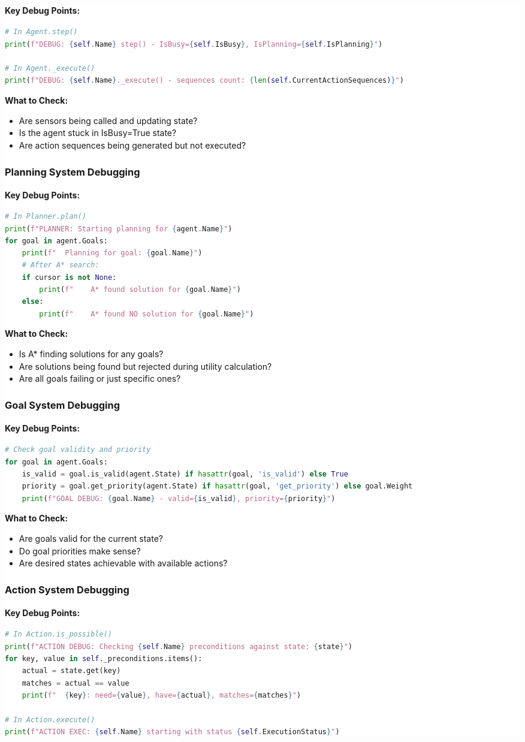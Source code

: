 **Key Debug Points:**
```python
# In Agent.step()
print(f"DEBUG: {self.Name} step() - IsBusy={self.IsBusy}, IsPlanning={self.IsPlanning}")

# In Agent._execute()  
print(f"DEBUG: {self.Name}._execute() - sequences count: {len(self.CurrentActionSequences)}")
```

**What to Check:**
- Are sensors being called and updating state?
- Is the agent stuck in IsBusy=True state?
- Are action sequences being generated but not executed?

### Planning System Debugging

**Key Debug Points:**
```python
# In Planner.plan()
print(f"PLANNER: Starting planning for {agent.Name}")
for goal in agent.Goals:
    print(f"  Planning for goal: {goal.Name}")
    # After A* search:
    if cursor is not None:
        print(f"    A* found solution for {goal.Name}")
    else:
        print(f"    A* found NO solution for {goal.Name}")
```

**What to Check:**
- Is A* finding solutions for any goals?
- Are solutions being found but rejected during utility calculation?
- Are all goals failing or just specific ones?

### Goal System Debugging

**Key Debug Points:**
```python
# Check goal validity and priority
for goal in agent.Goals:
    is_valid = goal.is_valid(agent.State) if hasattr(goal, 'is_valid') else True
    priority = goal.get_priority(agent.State) if hasattr(goal, 'get_priority') else goal.Weight
    print(f"GOAL DEBUG: {goal.Name} - valid={is_valid}, priority={priority}")
```

**What to Check:**
- Are goals valid for the current state?
- Do goal priorities make sense?
- Are desired states achievable with available actions?

### Action System Debugging

**Key Debug Points:**
```python
# In Action.is_possible()
print(f"ACTION DEBUG: Checking {self.Name} preconditions against state: {state}")
for key, value in self._preconditions.items():
    actual = state.get(key)
    matches = actual == value
    print(f"  {key}: need={value}, have={actual}, matches={matches}")

# In Action.execute()
print(f"ACTION EXEC: {self.Name} starting with status {self.ExecutionStatus}")
```
